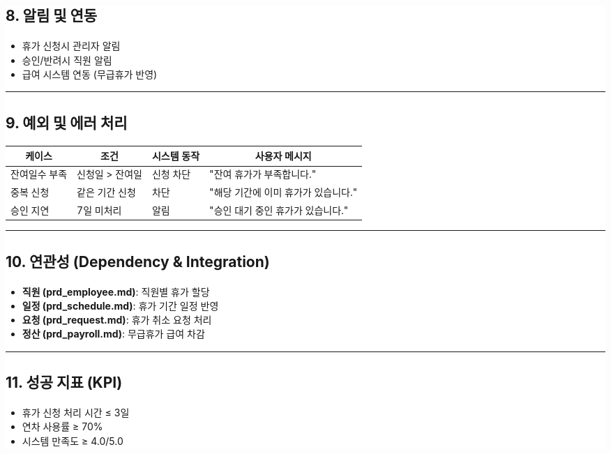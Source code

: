 
## 8. 알림 및 연동
- 휴가 신청시 관리자 알림  
- 승인/반려시 직원 알림  
- 급여 시스템 연동 (무급휴가 반영)  

---

## 9. 예외 및 에러 처리
| 케이스 | 조건 | 시스템 동작 | 사용자 메시지 |
|--------|------|------------|--------------|
| 잔여일수 부족 | 신청일 > 잔여일 | 신청 차단 | "잔여 휴가가 부족합니다." |
| 중복 신청 | 같은 기간 신청 | 차단 | "해당 기간에 이미 휴가가 있습니다." |
| 승인 지연 | 7일 미처리 | 알림 | "승인 대기 중인 휴가가 있습니다." |

---

## 10. 연관성 (Dependency & Integration)
- **직원 (prd_employee.md)**: 직원별 휴가 할당  
- **일정 (prd_schedule.md)**: 휴가 기간 일정 반영  
- **요청 (prd_request.md)**: 휴가 취소 요청 처리  
- **정산 (prd_payroll.md)**: 무급휴가 급여 차감  

---

## 11. 성공 지표 (KPI)
- 휴가 신청 처리 시간 ≤ 3일  
- 연차 사용률 ≥ 70%  
- 시스템 만족도 ≥ 4.0/5.0  